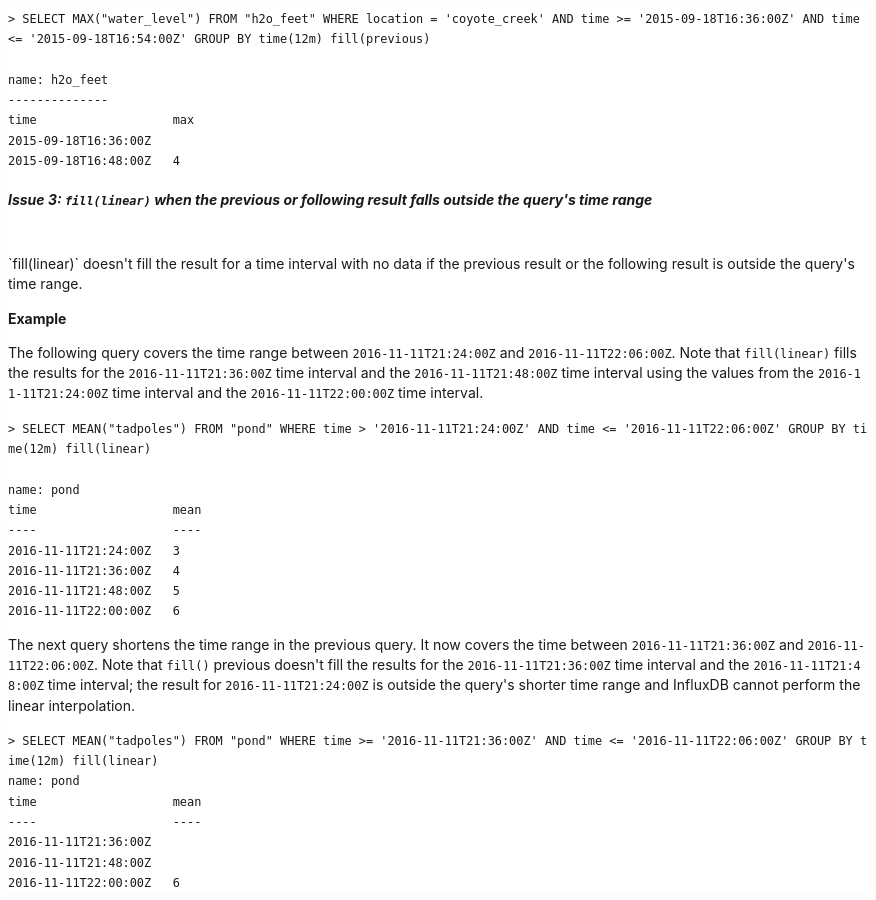 ```
> SELECT MAX("water_level") FROM "h2o_feet" WHERE location = 'coyote_creek' AND time >= '2015-09-18T16:36:00Z' AND time <= '2015-09-18T16:54:00Z' GROUP BY time(12m) fill(previous)

name: h2o_feet
--------------
time                   max
2015-09-18T16:36:00Z
2015-09-18T16:48:00Z   4
```

##### Issue 3: `fill(linear)` when the previous or following result falls outside the query's time range
<br>
`fill(linear)` doesn't fill the result for a time interval with no data if the
previous result or the following result is outside the query's time range.

**Example**

The following query covers the time range between `2016-11-11T21:24:00Z` and
`2016-11-11T22:06:00Z`. Note that `fill(linear)` fills the results for the
`2016-11-11T21:36:00Z` time interval and the `2016-11-11T21:48:00Z` time interval
using the values from the `2016-11-11T21:24:00Z` time interval and the
`2016-11-11T22:00:00Z` time interval.

```
> SELECT MEAN("tadpoles") FROM "pond" WHERE time > '2016-11-11T21:24:00Z' AND time <= '2016-11-11T22:06:00Z' GROUP BY time(12m) fill(linear)

name: pond
time                   mean
----                   ----
2016-11-11T21:24:00Z   3
2016-11-11T21:36:00Z   4
2016-11-11T21:48:00Z   5
2016-11-11T22:00:00Z   6
```

The next query shortens the time range in the previous query.
It now covers the time between `2016-11-11T21:36:00Z` and `2016-11-11T22:06:00Z`.
Note that `fill()` previous doesn't fill the results for the `2016-11-11T21:36:00Z`
time interval and the `2016-11-11T21:48:00Z` time interval; the result for
`2016-11-11T21:24:00Z` is outside the query's shorter time range and InfluxDB
cannot perform the linear interpolation.

```
> SELECT MEAN("tadpoles") FROM "pond" WHERE time >= '2016-11-11T21:36:00Z' AND time <= '2016-11-11T22:06:00Z' GROUP BY time(12m) fill(linear)
name: pond
time                   mean
----                   ----
2016-11-11T21:36:00Z
2016-11-11T21:48:00Z
2016-11-11T22:00:00Z   6
```
